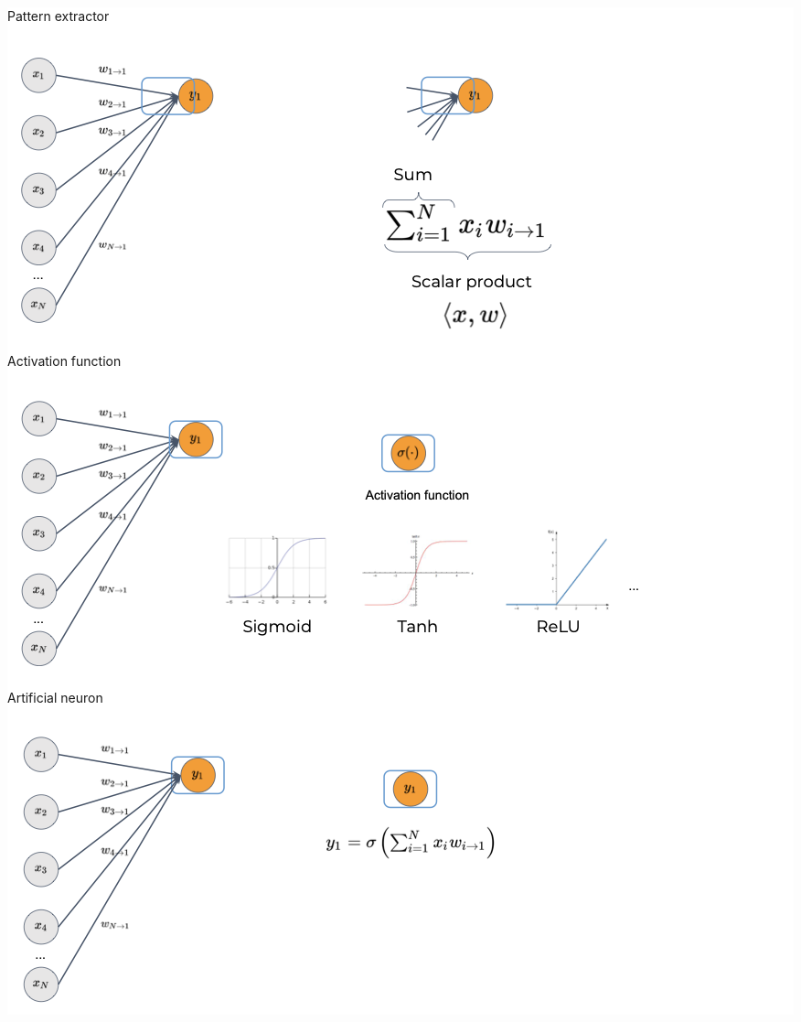 Pattern extractor

![Day%202%20Deep%20Learning%20Introduction/Untitled%202.png](Day%202%20Deep%20Learning%20Introduction/Untitled%202.png)

Activation function

![Day%202%20Deep%20Learning%20Introduction/Untitled%203.png](Day%202%20Deep%20Learning%20Introduction/Untitled%203.png)

Artificial neuron

![Day%202%20Deep%20Learning%20Introduction/Untitled%204.png](Day%202%20Deep%20Learning%20Introduction/Untitled%204.png)
